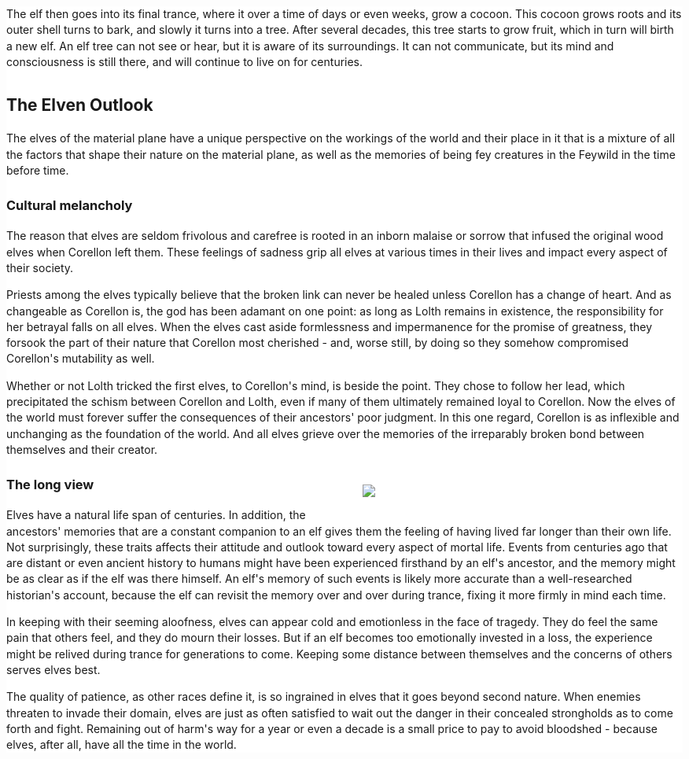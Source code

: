 The elf then goes into its final trance, where it over a time of days or even weeks, grow a cocoon. This cocoon grows roots and its outer shell turns to bark, and slowly it turns into a tree. After several decades, this tree starts to grow fruit, which in turn will birth a new elf. An elf tree can not see or hear, but it is aware of its surroundings. It can not communicate, but its mind and consciousness is still there, and will continue to live on for centuries.

## <a name="internal-elvenOutlook">The Elven Outlook</a>
The elves of the material plane have a unique perspective on the workings of the world and their place in it that is a mixture of all the factors that shape their nature on the material plane, as well as the memories of being fey creatures in the Feywild in the time before time.

### Cultural melancholy
The reason that elves are seldom frivolous and carefree is rooted in an inborn malaise or sorrow that infused the original wood elves when Corellon left them. These feelings of sadness grip all elves at various times in their lives and impact every aspect of their society.

Priests among the elves typically believe that the broken link can never be healed unless Corellon has a change of heart. And as changeable as Corellon is, the god has been adamant on one point: as long as Lolth remains in existence, the responsibility for her betrayal falls on all elves. When the elves cast aside formlessness and impermanence for the promise of greatness, they forsook the part of their nature that Corellon most cherished - and, worse still, by doing so they somehow compromised Corellon's mutability as well.

Whether or not Lolth tricked the first elves, to Corellon's mind, is beside the point. They chose to follow her lead, which precipitated the schism between Corellon and Lolth, even if many of them ultimately remained loyal to Corellon. Now the elves of the world must forever suffer the consequences of their ancestors' poor judgment. In this one regard, Corellon is as inflexible and unchanging as the foundation of the world. And all elves grieve over the memories of the irreparably broken bond between themselves and their creator.

<img src='https://robertrigo.github.io/pics/Elf.png' style='float:right;width:45%;padding:20px' />

### The long view
Elves have a natural life span of centuries. In addition, the ancestors' memories that are a constant companion to an elf gives them the feeling of having lived far longer than their own life. Not surprisingly, these traits affects their attitude and outlook toward every aspect of mortal life. Events from centuries ago that are distant or even ancient history to humans might have been experienced firsthand by an elf's ancestor, and the memory might be as clear as if the elf was there himself. An elf's memory of such events is likely more accurate than a well-researched historian's account, because the elf can revisit the memory over and over during trance, fixing it more firmly in mind each time.

In keeping with their seeming aloofness, elves can appear cold and emotionless in the face of tragedy. They do feel the same pain that others feel, and they do mourn their losses. But if an elf becomes too emotionally invested in a loss, the experience might be relived during trance for generations to come. Keeping some distance between themselves and the concerns of others serves elves best.

The quality of patience, as other races define it, is so ingrained in elves that it goes beyond second nature. When enemies threaten to invade their domain, elves are just as often satisfied to wait out the danger in their concealed strongholds as to come forth and fight. Remaining out of harm's way for a year or even a decade is a small price to pay to avoid bloodshed - because elves, after all, have all the time in the world.

